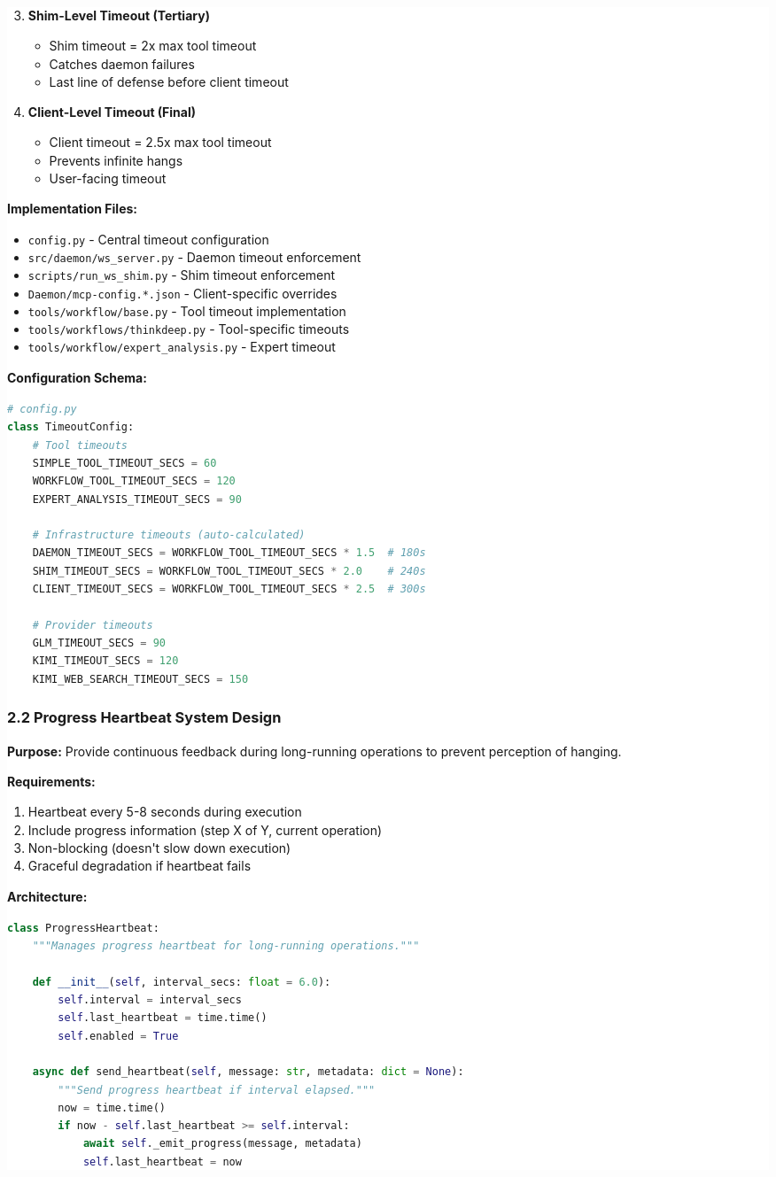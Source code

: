 3. **Shim-Level Timeout (Tertiary)**
   - Shim timeout = 2x max tool timeout
   - Catches daemon failures
   - Last line of defense before client timeout

4. **Client-Level Timeout (Final)**
   - Client timeout = 2.5x max tool timeout
   - Prevents infinite hangs
   - User-facing timeout

**Implementation Files:**
- `config.py` - Central timeout configuration
- `src/daemon/ws_server.py` - Daemon timeout enforcement
- `scripts/run_ws_shim.py` - Shim timeout enforcement
- `Daemon/mcp-config.*.json` - Client-specific overrides
- `tools/workflow/base.py` - Tool timeout implementation
- `tools/workflows/thinkdeep.py` - Tool-specific timeouts
- `tools/workflow/expert_analysis.py` - Expert timeout

**Configuration Schema:**
```python
# config.py
class TimeoutConfig:
    # Tool timeouts
    SIMPLE_TOOL_TIMEOUT_SECS = 60
    WORKFLOW_TOOL_TIMEOUT_SECS = 120
    EXPERT_ANALYSIS_TIMEOUT_SECS = 90
    
    # Infrastructure timeouts (auto-calculated)
    DAEMON_TIMEOUT_SECS = WORKFLOW_TOOL_TIMEOUT_SECS * 1.5  # 180s
    SHIM_TIMEOUT_SECS = WORKFLOW_TOOL_TIMEOUT_SECS * 2.0    # 240s
    CLIENT_TIMEOUT_SECS = WORKFLOW_TOOL_TIMEOUT_SECS * 2.5  # 300s
    
    # Provider timeouts
    GLM_TIMEOUT_SECS = 90
    KIMI_TIMEOUT_SECS = 120
    KIMI_WEB_SEARCH_TIMEOUT_SECS = 150
```

### 2.2 Progress Heartbeat System Design

**Purpose:** Provide continuous feedback during long-running operations to prevent perception of hanging.

**Requirements:**
1. Heartbeat every 5-8 seconds during execution
2. Include progress information (step X of Y, current operation)
3. Non-blocking (doesn't slow down execution)
4. Graceful degradation if heartbeat fails

**Architecture:**

```python
class ProgressHeartbeat:
    """Manages progress heartbeat for long-running operations."""
    
    def __init__(self, interval_secs: float = 6.0):
        self.interval = interval_secs
        self.last_heartbeat = time.time()
        self.enabled = True
        
    async def send_heartbeat(self, message: str, metadata: dict = None):
        """Send progress heartbeat if interval elapsed."""
        now = time.time()
        if now - self.last_heartbeat >= self.interval:
            await self._emit_progress(message, metadata)
            self.last_heartbeat = now
```